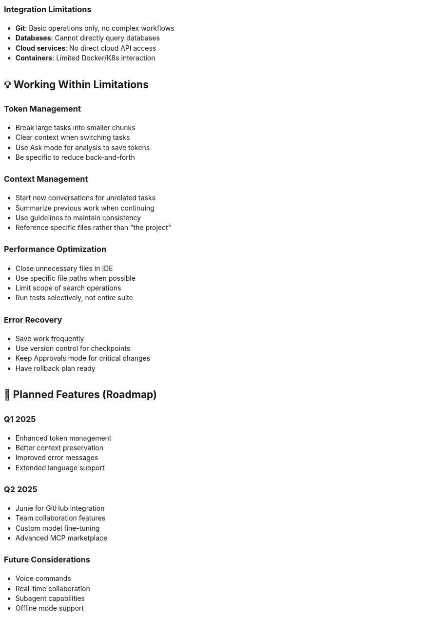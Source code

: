 ### Integration Limitations
- **Git**: Basic operations only, no complex workflows
- **Databases**: Cannot directly query databases
- **Cloud services**: No direct cloud API access
- **Containers**: Limited Docker/K8s interaction

## 💡 Working Within Limitations

### Token Management
- Break large tasks into smaller chunks
- Clear context when switching tasks
- Use Ask mode for analysis to save tokens
- Be specific to reduce back-and-forth

### Context Management
- Start new conversations for unrelated tasks
- Summarize previous work when continuing
- Use guidelines to maintain consistency
- Reference specific files rather than "the project"

### Performance Optimization
- Close unnecessary files in IDE
- Use specific file paths when possible
- Limit scope of search operations
- Run tests selectively, not entire suite

### Error Recovery
- Save work frequently
- Use version control for checkpoints
- Keep Approvals mode for critical changes
- Have rollback plan ready

## 🔮 Planned Features (Roadmap)

### Q1 2025
- Enhanced token management
- Better context preservation
- Improved error messages
- Extended language support

### Q2 2025
- Junie for GitHub integration
- Team collaboration features
- Custom model fine-tuning
- Advanced MCP marketplace

### Future Considerations
- Voice commands
- Real-time collaboration
- Subagent capabilities
- Offline mode support
